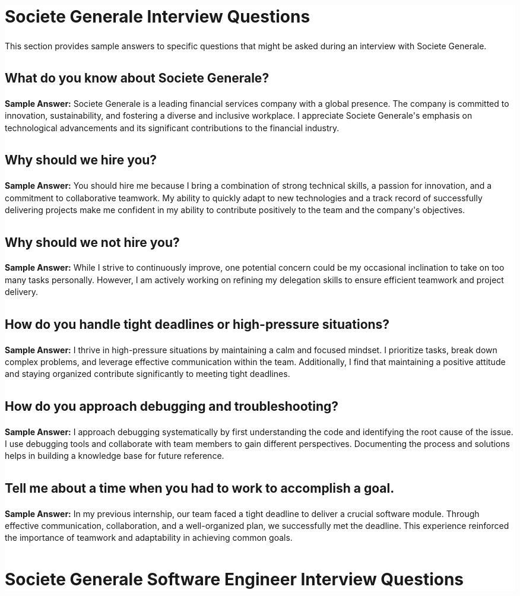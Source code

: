 # Societe Generale Interview Questions

This section provides sample answers to specific questions that might be asked during an interview with Societe Generale.

## What do you know about Societe Generale?

**Sample Answer:** Societe Generale is a leading financial services company with a global presence. The company is committed to innovation, sustainability, and fostering a diverse and inclusive workplace. I appreciate Societe Generale's emphasis on technological advancements and its significant contributions to the financial industry.

## Why should we hire you?

**Sample Answer:** You should hire me because I bring a combination of strong technical skills, a passion for innovation, and a commitment to collaborative teamwork. My ability to quickly adapt to new technologies and a track record of successfully delivering projects make me confident in my ability to contribute positively to the team and the company's objectives.

## Why should we not hire you?

**Sample Answer:** While I strive to continuously improve, one potential concern could be my occasional inclination to take on too many tasks personally. However, I am actively working on refining my delegation skills to ensure efficient teamwork and project delivery.

## How do you handle tight deadlines or high-pressure situations?

**Sample Answer:** I thrive in high-pressure situations by maintaining a calm and focused mindset. I prioritize tasks, break down complex problems, and leverage effective communication within the team. Additionally, I find that maintaining a positive attitude and staying organized contribute significantly to meeting tight deadlines.

## How do you approach debugging and troubleshooting?

**Sample Answer:** I approach debugging systematically by first understanding the code and identifying the root cause of the issue. I use debugging tools and collaborate with team members to gain different perspectives. Documenting the process and solutions helps in building a knowledge base for future reference.

## Tell me about a time when you had to work to accomplish a goal.

**Sample Answer:** In my previous internship, our team faced a tight deadline to deliver a crucial software module. Through effective communication, collaboration, and a well-organized plan, we successfully met the deadline. This experience reinforced the importance of teamwork and adaptability in achieving common goals.


# Societe Generale Software Engineer Interview Questions

